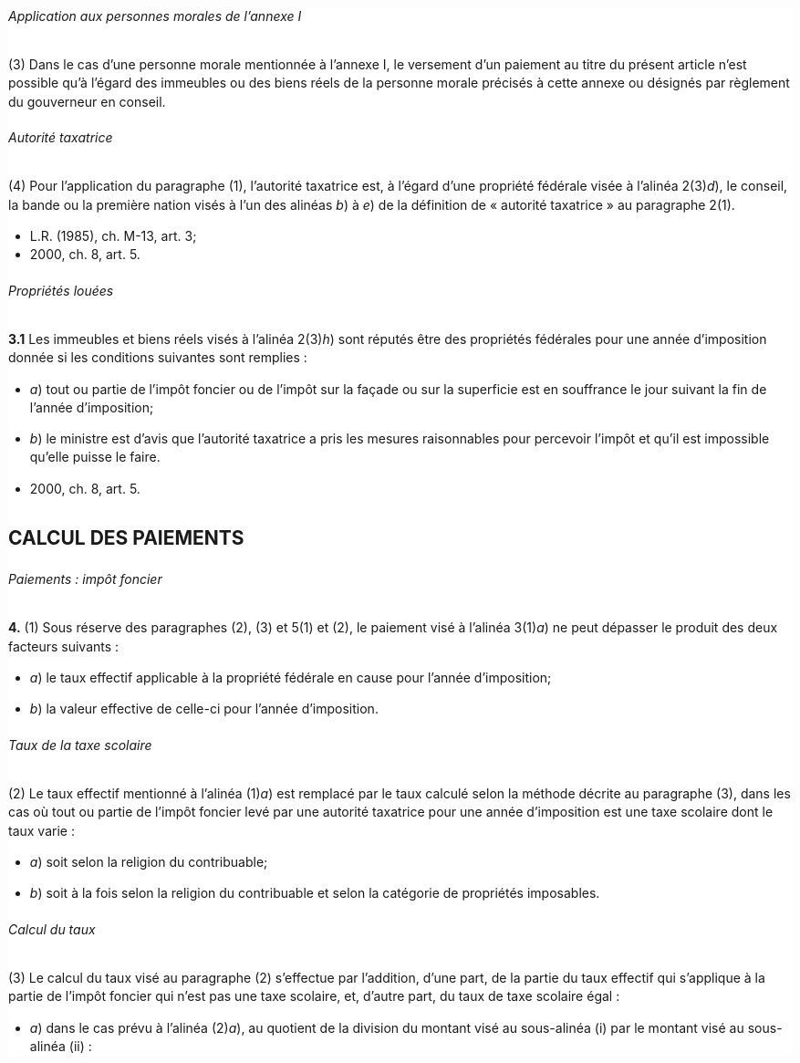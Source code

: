 ###### Application aux personnes morales de l’annexe I

(3) Dans le cas d’une personne morale mentionnée à l’annexe I, le versement d’un paiement au titre du présent article n’est possible qu’à l’égard des immeubles ou des biens réels de la personne morale précisés à cette annexe ou désignés par règlement du gouverneur en conseil.

###### Autorité taxatrice

(4) Pour l’application du paragraphe (1), l’autorité taxatrice est, à l’égard d’une propriété fédérale visée à l’alinéa 2(3)_d_), le conseil, la bande ou la première nation visés à l’un des alinéas _b_) à _e_) de la définition de « autorité taxatrice » au paragraphe 2(1).

  * L.R. (1985), ch. M-13, art. 3;
  * 2000, ch. 8, art. 5.

###### Propriétés louées

**3.1** Les immeubles et biens réels visés à l’alinéa 2(3)_h_) sont réputés être des propriétés fédérales pour une année d’imposition donnée si les conditions suivantes sont remplies :

  * _a_) tout ou partie de l’impôt foncier ou de l’impôt sur la façade ou sur la superficie est en souffrance le jour suivant la fin de l’année d’imposition;

  * _b_) le ministre est d’avis que l’autorité taxatrice a pris les mesures raisonnables pour percevoir l’impôt et qu’il est impossible qu’elle puisse le faire.

  * 2000, ch. 8, art. 5.

## CALCUL DES PAIEMENTS

###### Paiements : impôt foncier

**4.** (1) Sous réserve des paragraphes (2), (3) et 5(1) et (2), le paiement visé à l’alinéa 3(1)_a_) ne peut dépasser le produit des deux facteurs suivants :

  * _a_) le taux effectif applicable à la propriété fédérale en cause pour l’année d’imposition;

  * _b_) la valeur effective de celle-ci pour l’année d’imposition.

###### Taux de la taxe scolaire

(2) Le taux effectif mentionné à l’alinéa (1)_a_) est remplacé par le taux calculé selon la méthode décrite au paragraphe (3), dans les cas où tout ou partie de l’impôt foncier levé par une autorité taxatrice pour une année d’imposition est une taxe scolaire dont le taux varie :

  * _a_) soit selon la religion du contribuable;

  * _b_) soit à la fois selon la religion du contribuable et selon la catégorie de propriétés imposables.

###### Calcul du taux

(3) Le calcul du taux visé au paragraphe (2) s’effectue par l’addition, d’une part, de la partie du taux effectif qui s’applique à la partie de l’impôt foncier qui n’est pas une taxe scolaire, et, d’autre part, du taux de taxe scolaire égal :

  * _a_) dans le cas prévu à l’alinéa (2)_a_), au quotient de la division du montant visé au sous-alinéa (i) par le montant visé au sous-alinéa (ii) :
